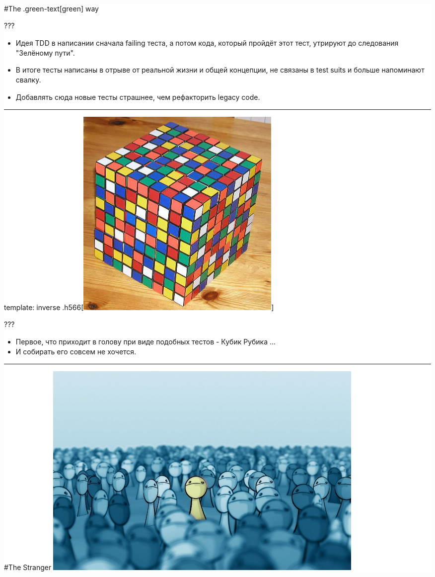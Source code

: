#The .green-text[green] way

???

- Идея TDD в написании сначала failing теста, а потом кода, который пройдёт этот
тест, утрируют до следования "Зелёному пути".

- В итоге тесты написаны в отрыве от реальной жизни и общей концепции, не
связаны в test suits и больше напоминают свалку.

- Добавлять сюда новые тесты страшнее, чем рефакторить legacy code.

---

template: inverse
.h566[![кубик рубика](images\rubika-kubika.jpg)]

???

- Первое, что приходит в голову при виде подобных тестов - Кубик Рубика …
- И собирать его совсем не хочется.

---
#The Stranger
![the_stranger](images/ap/the_stranger.jpg)

